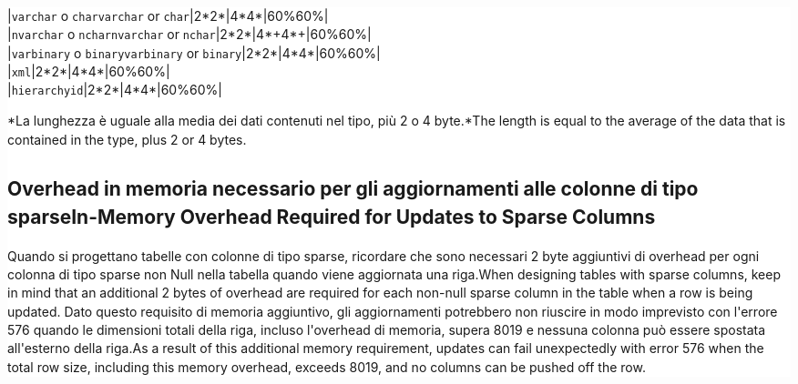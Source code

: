 |<span data-ttu-id="eb076-218">`varchar` o `char`</span><span class="sxs-lookup"><span data-stu-id="eb076-218">`varchar` or `char`</span></span>|<span data-ttu-id="eb076-219">2\*</span><span class="sxs-lookup"><span data-stu-id="eb076-219">2\*</span></span>|<span data-ttu-id="eb076-220">4\*</span><span class="sxs-lookup"><span data-stu-id="eb076-220">4\*</span></span>|<span data-ttu-id="eb076-221">60%</span><span class="sxs-lookup"><span data-stu-id="eb076-221">60%</span></span>|  
|<span data-ttu-id="eb076-222">`nvarchar` o `nchar`</span><span class="sxs-lookup"><span data-stu-id="eb076-222">`nvarchar` or `nchar`</span></span>|<span data-ttu-id="eb076-223">2\*</span><span class="sxs-lookup"><span data-stu-id="eb076-223">2\*</span></span>|<span data-ttu-id="eb076-224">4\*+</span><span class="sxs-lookup"><span data-stu-id="eb076-224">4\*+</span></span>|<span data-ttu-id="eb076-225">60%</span><span class="sxs-lookup"><span data-stu-id="eb076-225">60%</span></span>|  
|<span data-ttu-id="eb076-226">`varbinary` o `binary`</span><span class="sxs-lookup"><span data-stu-id="eb076-226">`varbinary` or `binary`</span></span>|<span data-ttu-id="eb076-227">2\*</span><span class="sxs-lookup"><span data-stu-id="eb076-227">2\*</span></span>|<span data-ttu-id="eb076-228">4\*</span><span class="sxs-lookup"><span data-stu-id="eb076-228">4\*</span></span>|<span data-ttu-id="eb076-229">60%</span><span class="sxs-lookup"><span data-stu-id="eb076-229">60%</span></span>|  
|`xml`|<span data-ttu-id="eb076-230">2\*</span><span class="sxs-lookup"><span data-stu-id="eb076-230">2\*</span></span>|<span data-ttu-id="eb076-231">4\*</span><span class="sxs-lookup"><span data-stu-id="eb076-231">4\*</span></span>|<span data-ttu-id="eb076-232">60%</span><span class="sxs-lookup"><span data-stu-id="eb076-232">60%</span></span>|  
|`hierarchyid`|<span data-ttu-id="eb076-233">2\*</span><span class="sxs-lookup"><span data-stu-id="eb076-233">2\*</span></span>|<span data-ttu-id="eb076-234">4\*</span><span class="sxs-lookup"><span data-stu-id="eb076-234">4\*</span></span>|<span data-ttu-id="eb076-235">60%</span><span class="sxs-lookup"><span data-stu-id="eb076-235">60%</span></span>|  
  
 <span data-ttu-id="eb076-236">\*La lunghezza è uguale alla media dei dati contenuti nel tipo, più 2 o 4 byte.</span><span class="sxs-lookup"><span data-stu-id="eb076-236">\*The length is equal to the average of the data that is contained in the type, plus 2 or 4 bytes.</span></span>  
  
## <a name="in-memory-overhead-required-for-updates-to-sparse-columns"></a><span data-ttu-id="eb076-237">Overhead in memoria necessario per gli aggiornamenti alle colonne di tipo sparse</span><span class="sxs-lookup"><span data-stu-id="eb076-237">In-Memory Overhead Required for Updates to Sparse Columns</span></span>  
 <span data-ttu-id="eb076-238">Quando si progettano tabelle con colonne di tipo sparse, ricordare che sono necessari 2 byte aggiuntivi di overhead per ogni colonna di tipo sparse non Null nella tabella quando viene aggiornata una riga.</span><span class="sxs-lookup"><span data-stu-id="eb076-238">When designing tables with sparse columns, keep in mind that an additional 2 bytes of overhead are required for each non-null sparse column in the table when a row is being updated.</span></span> <span data-ttu-id="eb076-239">Dato questo requisito di memoria aggiuntivo, gli aggiornamenti potrebbero non riuscire in modo imprevisto con l'errore 576 quando le dimensioni totali della riga, incluso l'overhead di memoria, supera 8019 e nessuna colonna può essere spostata all'esterno della riga.</span><span class="sxs-lookup"><span data-stu-id="eb076-239">As a result of this additional memory requirement, updates can fail unexpectedly with error 576 when the total row size, including this memory overhead, exceeds 8019, and no columns can be pushed off the row.</span></span>  
  